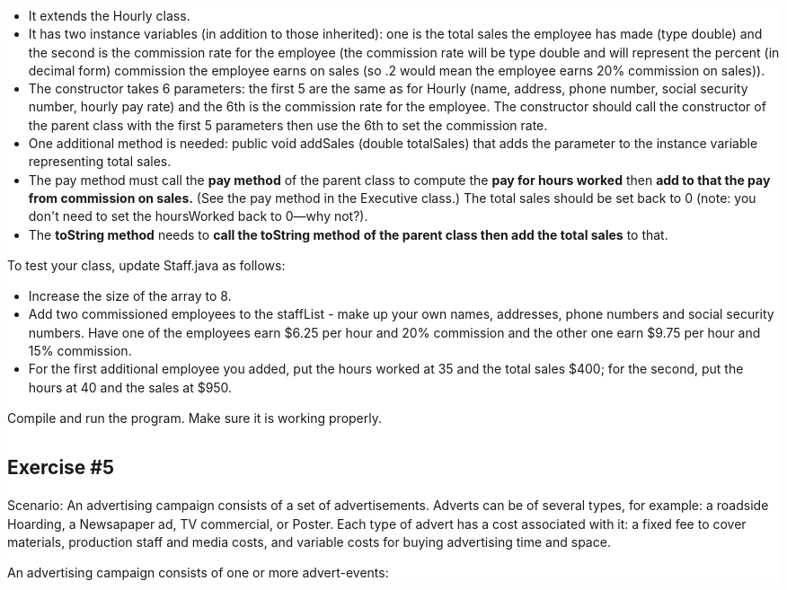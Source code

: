 - It extends the Hourly class.
- It has two instance variables (in addition to those inherited): one is the total sales the employee has made (type
  double)
  and the second is the commission rate for the employee (the commission rate will be type double and will represent the
  percent (in decimal form) commission the employee earns on sales (so .2 would mean the employee earns 20% commission
  on sales)).
- The constructor takes 6 parameters: the first 5 are the same as for Hourly (name, address, phone number, social
  security number, hourly pay rate) and the 6th is the commission rate for the employee. The constructor should call the
  constructor of the parent class with the first 5 parameters then use the 6th to set the commission rate.
- One additional method is needed: public void addSales (double totalSales) that adds the parameter to the instance
  variable representing total sales.
- The pay method must call the **pay method** of the parent class to compute the **pay **for hours worked**** then **add
  to that the pay from commission on sales.** (See the pay method in the Executive class.) The total sales should be set
  back to 0 (note:
  you don't need to set the hoursWorked back to 0—why not?).
- The **toString method** needs to **call the toString method** **of the parent class then add the total sales** to
  that.
  
To test your class, update Staff.java as follows:

- Increase the size of the array to 8.
- Add two commissioned employees to the staffList - make up your own names, addresses, phone numbers and social security
  numbers. Have one of the employees earn $6.25 per hour and 20% commission and the other one earn $9.75 per hour and
  15% commission.
- For the first additional employee you added, put the hours worked at 35 and the total sales $400; for the second, put
  the hours at 40 and the sales at $950.

Compile and run the program. Make sure it is working properly.

## Exercise #5

Scenario: An advertising campaign consists of a set of advertisements. Adverts can be of several types, for example:
a roadside Hoarding, a Newsapaper ad, TV commercial, or Poster. Each type of advert has a cost associated with it: a
fixed fee to cover materials, production staff and media costs, and variable costs for buying advertising time and
space.

An advertising campaign consists of one or more advert-events:
